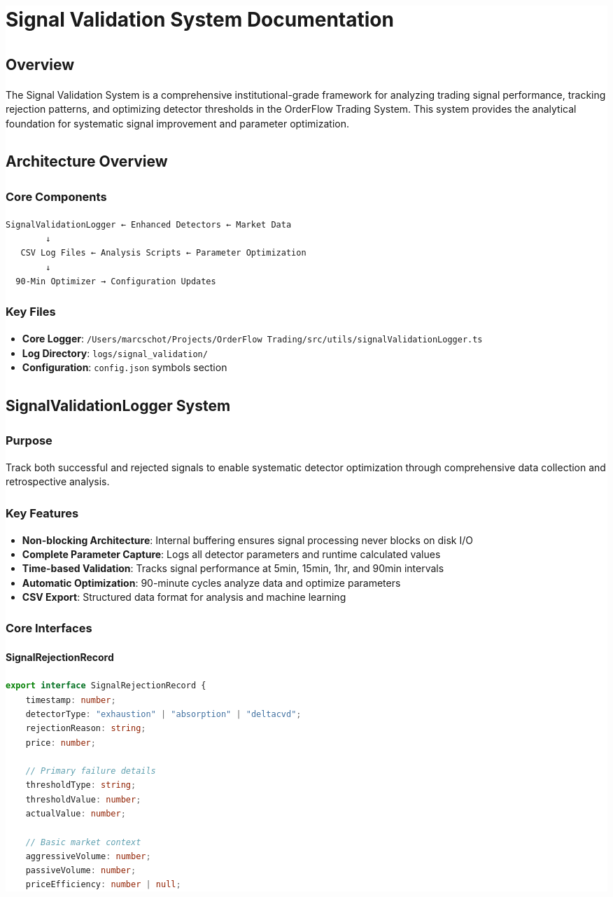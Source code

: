 # Signal Validation System Documentation

## Overview

The Signal Validation System is a comprehensive institutional-grade framework for analyzing trading signal performance, tracking rejection patterns, and optimizing detector thresholds in the OrderFlow Trading System. This system provides the analytical foundation for systematic signal improvement and parameter optimization.

## Architecture Overview

### Core Components

```
SignalValidationLogger ← Enhanced Detectors ← Market Data
        ↓
   CSV Log Files ← Analysis Scripts ← Parameter Optimization
        ↓
  90-Min Optimizer → Configuration Updates
```

### Key Files
- **Core Logger**: `/Users/marcschot/Projects/OrderFlow Trading/src/utils/signalValidationLogger.ts`
- **Log Directory**: `logs/signal_validation/`
- **Configuration**: `config.json` symbols section

## SignalValidationLogger System

### Purpose
Track both successful and rejected signals to enable systematic detector optimization through comprehensive data collection and retrospective analysis.

### Key Features
- **Non-blocking Architecture**: Internal buffering ensures signal processing never blocks on disk I/O
- **Complete Parameter Capture**: Logs all detector parameters and runtime calculated values
- **Time-based Validation**: Tracks signal performance at 5min, 15min, 1hr, and 90min intervals
- **Automatic Optimization**: 90-minute cycles analyze data and optimize parameters
- **CSV Export**: Structured data format for analysis and machine learning

### Core Interfaces

#### SignalRejectionRecord
```typescript
export interface SignalRejectionRecord {
    timestamp: number;
    detectorType: "exhaustion" | "absorption" | "deltacvd";
    rejectionReason: string;
    price: number;
    
    // Primary failure details
    thresholdType: string;
    thresholdValue: number;
    actualValue: number;
    
    // Basic market context
    aggressiveVolume: number;
    passiveVolume: number;
    priceEfficiency: number | null;
```